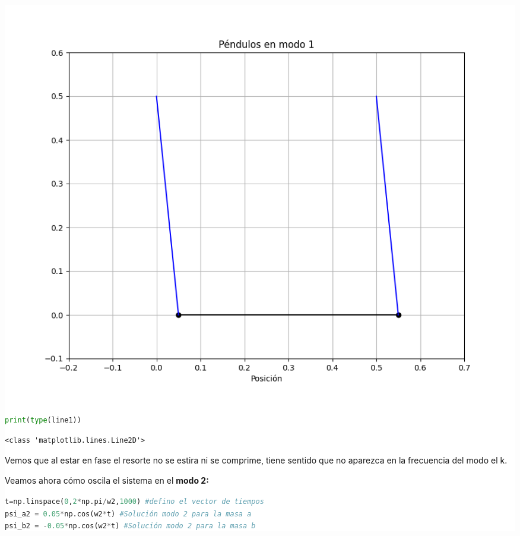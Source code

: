
    
![alt text](/assets/img/2025-01-27/anim_1.gif)
    



```python
print(type(line1))
```

    <class 'matplotlib.lines.Line2D'>
    

Vemos que al estar en fase el resorte no se estira ni se comprime, tiene sentido que no aparezca en la frecuencia del modo el k.

Veamos ahora cómo oscila el sistema en el **modo 2:**


```python
t=np.linspace(0,2*np.pi/w2,1000) #defino el vector de tiempos
psi_a2 = 0.05*np.cos(w2*t) #Solución modo 2 para la masa a
psi_b2 = -0.05*np.cos(w2*t) #Solución modo 2 para la masa b
```
